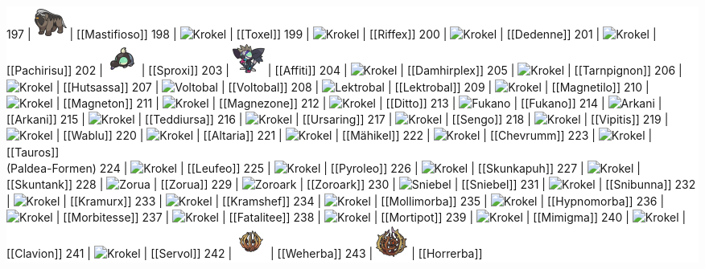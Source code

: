  197 | ![Krokel](../pokemonimages/943.png) | [[Mastifioso]]
 198 | ![Krokel](../pokemonimages/Pokémon-Icon_848.png) | [[Toxel]]
 199 | ![Krokel](../pokemonimages/Pokémon-Icon_849.png) | [[Riffex]]
 200 | ![Krokel](../pokemonimages/Pokémon-Icon_702.png) | [[Dedenne]]
 201 | ![Krokel](../pokemonimages/Pokémon-Icon_417.png) | [[Pachirisu]]
 202 | ![Krokel](../pokemonimages/944.png) | [[Sproxi]]
 203 | ![Krokel](../pokemonimages/945.png) | [[Affiti]]
 204 | ![Krokel](../pokemonimages/Pokémon-Icon_234.png) | [[Damhirplex]]
 205 | ![Krokel](../pokemonimages/Pokémon-Icon_590.png) | [[Tarnpignon]]
 206 | ![Krokel](../pokemonimages/Pokémon-Icon_591.png) | [[Hutsassa]]
 207 | ![Voltobal](../pokemonimages/Pokémon-Icon_100.png) | [[Voltobal]]
 208 | ![Lektrobal](../pokemonimages/Pokémon-Icon_101.png) | [[Lektrobal]]
 209 | ![Krokel](../pokemonimages/Pokémon-Icon_081.png) | [[Magnetilo]]
 210 | ![Krokel](../pokemonimages/Pokémon-Icon_082.png) | [[Magneton]]
 211 | ![Krokel](../pokemonimages/Pokémon-Icon_462.png) | [[Magnezone]]
 212 | ![Krokel](../pokemonimages/Pokémon-Icon_132.png) | [[Ditto]]
 213 | ![Fukano](../pokemonimages/Pokémon-Icon_058.png) | [[Fukano]]
 214 | ![Arkani](../pokemonimages/Pokémon-Icon_059.png) | [[Arkani]]
 215 | ![Krokel](../pokemonimages/Pokémon-Icon_216.png) | [[Teddiursa]]
 216 | ![Krokel](../pokemonimages/Pokémon-Icon_217.png) | [[Ursaring]]
 217 | ![Krokel](../pokemonimages/Pokémon-Icon_335.png) | [[Sengo]]
 218 | ![Krokel](../pokemonimages/Pokémon-Icon_336.png) | [[Vipitis]]
 219 | ![Krokel](../pokemonimages/Pokémon-Icon_333.png) | [[Wablu]]
 220 | ![Krokel](../pokemonimages/Pokémon-Icon_334.png) | [[Altaria]]
 221 | ![Krokel](../pokemonimages/Pokémon-Icon_672.png) | [[Mähikel]]
 222 | ![Krokel](../pokemonimages/Pokémon-Icon_673.png) | [[Chevrumm]]
 223 | ![Krokel](../pokemonimages/Pokémon-Icon_128.png) | [[Tauros]] <br />(Paldea-Formen)
 224 | ![Krokel](../pokemonimages/Pokémon-Icon_667.png) | [[Leufeo]]
 225 | ![Krokel](../pokemonimages/Pokémon-Icon_668.png) | [[Pyroleo]]
 226 | ![Krokel](../pokemonimages/Pokémon-Icon_434.png) | [[Skunkapuh]]
 227 | ![Krokel](../pokemonimages/Pokémon-Icon_435.png) | [[Skuntank]]
 228 | ![Zorua](../pokemonimages/Pokémon-Icon_570.png) | [[Zorua]]
 229 | ![Zoroark](../pokemonimages/Pokémon-Icon_571.png) | [[Zoroark]]
 230 | ![Sniebel](../pokemonimages/Pokémon-Icon_215.png) | [[Sniebel]]
 231 | ![Krokel](../pokemonimages/Pokémon-Icon_461.png) | [[Snibunna]]
 232 | ![Krokel](../pokemonimages/Pokémon-Icon_198.png) | [[Kramurx]]
 233 | ![Krokel](../pokemonimages/Pokémon-Icon_430.png) | [[Kramshef]]
 234 | ![Krokel](../pokemonimages/Pokémon-Icon_574.png) | [[Mollimorba]]
 235 | ![Krokel](../pokemonimages/Pokémon-Icon_575.png) | [[Hypnomorba]]
 236 | ![Krokel](../pokemonimages/Pokémon-Icon_576.png) | [[Morbitesse]]
 237 | ![Krokel](../pokemonimages/Pokémon-Icon_854.png) | [[Fatalitee]]
 238 | ![Krokel](../pokemonimages/Pokémon-Icon_855.png) | [[Mortipot]]
 239 | ![Krokel](../pokemonimages/Pokémon-Icon_778.png) | [[Mimigma]]
 240 | ![Krokel](../pokemonimages/Pokémon-Icon_707.png) | [[Clavion]]
 241 | ![Krokel](../pokemonimages/Pokémon-Icon_876.png) | [[Servol]]
 242 | ![Krokel](../pokemonimages/946.png) | [[Weherba]]
 243 | ![Krokel](../pokemonimages/947.png) | [[Horrerba]]